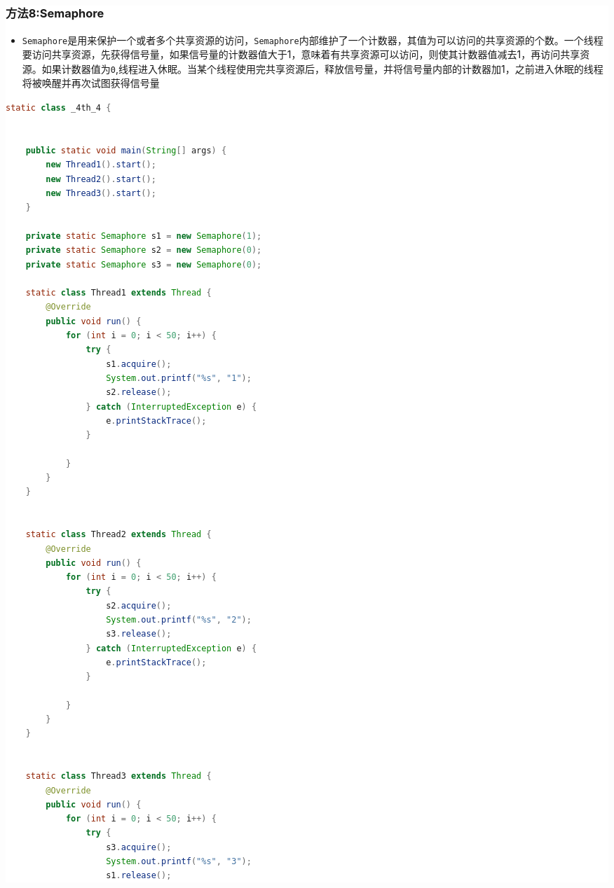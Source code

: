 



### 方法8:Semaphore

- `Semaphore`是用来保护一个或者多个共享资源的访问，`Semaphore`内部维护了一个计数器，其值为可以访问的共享资源的个数。一个线程要访问共享资源，先获得信号量，如果信号量的计数器值大于1，意味着有共享资源可以访问，则使其计数器值减去1，再访问共享资源。如果计数器值为`0`,线程进入休眠。当某个线程使用完共享资源后，释放信号量，并将信号量内部的计数器加1，之前进入休眠的线程将被唤醒并再次试图获得信号量

```java
static class _4th_4 {


    public static void main(String[] args) {
        new Thread1().start();
        new Thread2().start();
        new Thread3().start();
    }

    private static Semaphore s1 = new Semaphore(1);
    private static Semaphore s2 = new Semaphore(0);
    private static Semaphore s3 = new Semaphore(0);

    static class Thread1 extends Thread {
        @Override
        public void run() {
            for (int i = 0; i < 50; i++) {
                try {
                    s1.acquire();
                    System.out.printf("%s", "1");
                    s2.release();
                } catch (InterruptedException e) {
                    e.printStackTrace();
                }

            }
        }
    }


    static class Thread2 extends Thread {
        @Override
        public void run() {
            for (int i = 0; i < 50; i++) {
                try {
                    s2.acquire();
                    System.out.printf("%s", "2");
                    s3.release();
                } catch (InterruptedException e) {
                    e.printStackTrace();
                }

            }
        }
    }


    static class Thread3 extends Thread {
        @Override
        public void run() {
            for (int i = 0; i < 50; i++) {
                try {
                    s3.acquire();
                    System.out.printf("%s", "3");
                    s1.release();
```
